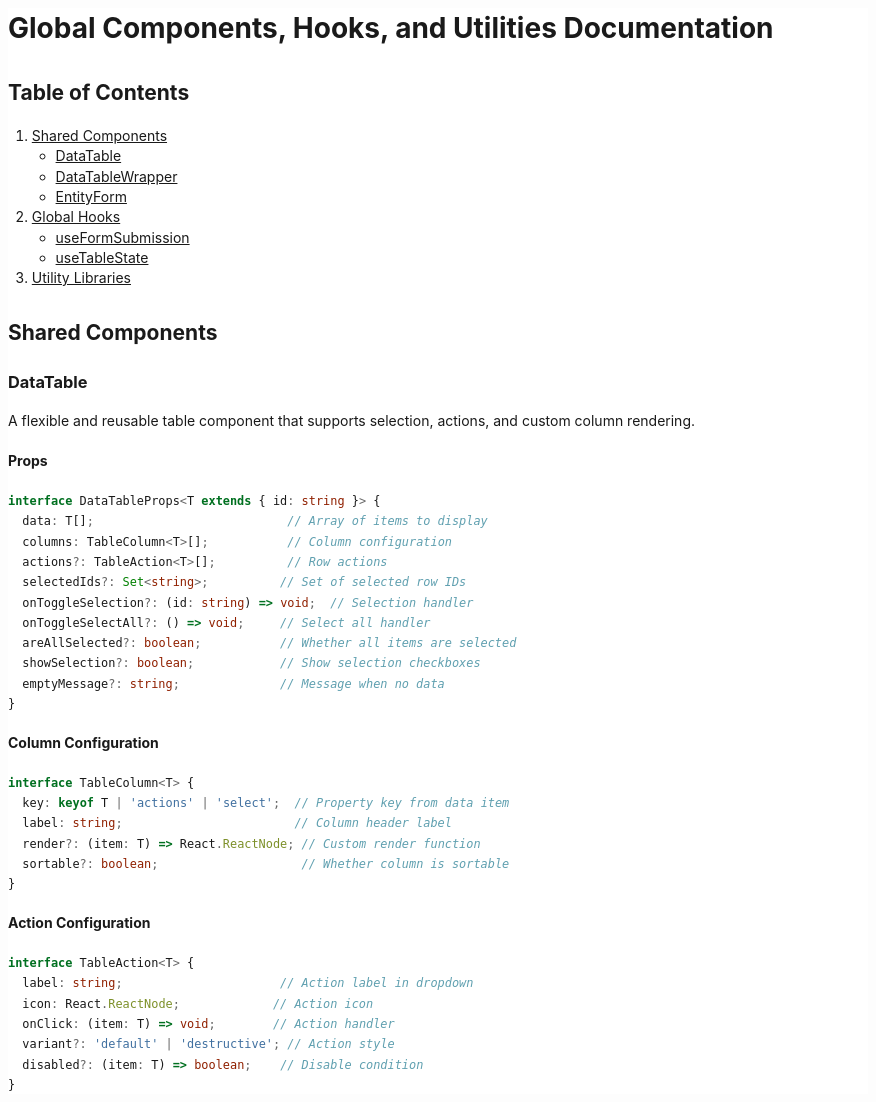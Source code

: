 # Global Components, Hooks, and Utilities Documentation

## Table of Contents
1. [Shared Components](#shared-components)
   - [DataTable](#datatable)
   - [DataTableWrapper](#datatablewrapper)
   - [EntityForm](#entityform)
2. [Global Hooks](#global-hooks)
   - [useFormSubmission](#useformsubmission)
   - [useTableState](#usetablestate)
3. [Utility Libraries](#utility-libraries)

## Shared Components

### DataTable
A flexible and reusable table component that supports selection, actions, and custom column rendering.

#### Props
```typescript
interface DataTableProps<T extends { id: string }> {
  data: T[];                           // Array of items to display
  columns: TableColumn<T>[];           // Column configuration
  actions?: TableAction<T>[];          // Row actions
  selectedIds?: Set<string>;          // Set of selected row IDs
  onToggleSelection?: (id: string) => void;  // Selection handler
  onToggleSelectAll?: () => void;     // Select all handler
  areAllSelected?: boolean;           // Whether all items are selected
  showSelection?: boolean;            // Show selection checkboxes
  emptyMessage?: string;              // Message when no data
}
```

#### Column Configuration
```typescript
interface TableColumn<T> {
  key: keyof T | 'actions' | 'select';  // Property key from data item
  label: string;                        // Column header label
  render?: (item: T) => React.ReactNode; // Custom render function
  sortable?: boolean;                    // Whether column is sortable
}
```

#### Action Configuration
```typescript
interface TableAction<T> {
  label: string;                      // Action label in dropdown
  icon: React.ReactNode;             // Action icon
  onClick: (item: T) => void;        // Action handler
  variant?: 'default' | 'destructive'; // Action style
  disabled?: (item: T) => boolean;    // Disable condition
}
```
